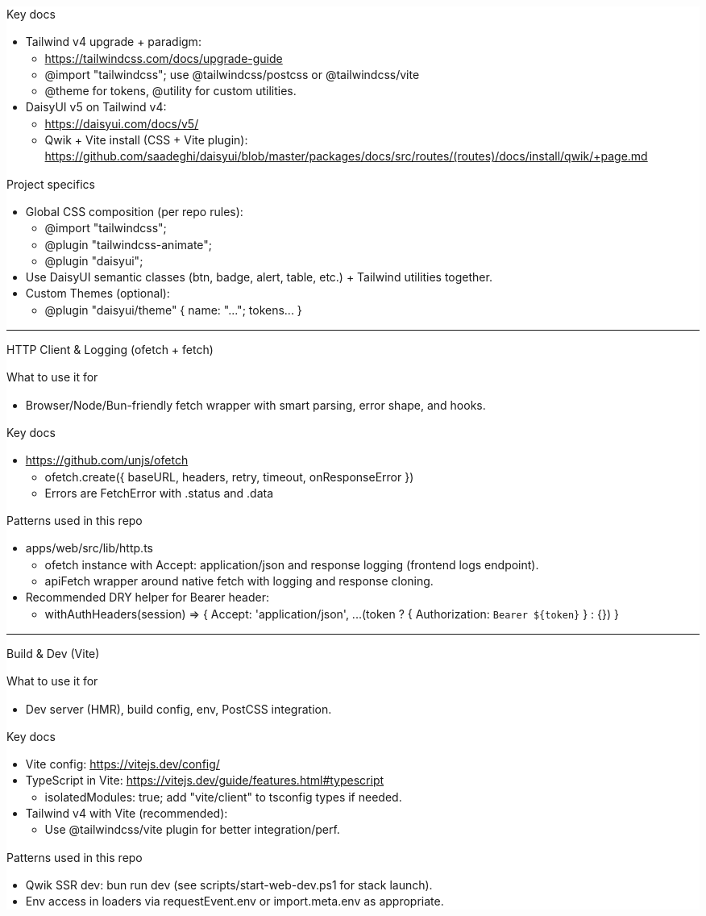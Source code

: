 Key docs
- Tailwind v4 upgrade + paradigm:
  - https://tailwindcss.com/docs/upgrade-guide
  - @import "tailwindcss"; use @tailwindcss/postcss or @tailwindcss/vite
  - @theme for tokens, @utility for custom utilities.
- DaisyUI v5 on Tailwind v4:
  - https://daisyui.com/docs/v5/
  - Qwik + Vite install (CSS + Vite plugin): https://github.com/saadeghi/daisyui/blob/master/packages/docs/src/routes/(routes)/docs/install/qwik/+page.md

Project specifics
- Global CSS composition (per repo rules):
  - @import "tailwindcss";
  - @plugin "tailwindcss-animate";
  - @plugin "daisyui";
- Use DaisyUI semantic classes (btn, badge, alert, table, etc.) + Tailwind utilities together.
- Custom Themes (optional):
  - @plugin "daisyui/theme" { name: "..."; tokens... }

--------------------------------------------------------------------------------
HTTP Client & Logging (ofetch + fetch)

What to use it for
- Browser/Node/Bun-friendly fetch wrapper with smart parsing, error shape, and hooks.

Key docs
- https://github.com/unjs/ofetch
  - ofetch.create({ baseURL, headers, retry, timeout, onResponseError })
  - Errors are FetchError with .status and .data

Patterns used in this repo
- apps/web/src/lib/http.ts
  - ofetch instance with Accept: application/json and response logging (frontend logs endpoint).
  - apiFetch wrapper around native fetch with logging and response cloning.
- Recommended DRY helper for Bearer header:
  - withAuthHeaders(session) => { Accept: 'application/json', ...(token ? { Authorization: `Bearer ${token}` } : {}) }

--------------------------------------------------------------------------------
Build & Dev (Vite)

What to use it for
- Dev server (HMR), build config, env, PostCSS integration.

Key docs
- Vite config: https://vitejs.dev/config/
- TypeScript in Vite: https://vitejs.dev/guide/features.html#typescript
  - isolatedModules: true; add "vite/client" to tsconfig types if needed.
- Tailwind v4 with Vite (recommended):
  - Use @tailwindcss/vite plugin for better integration/perf.

Patterns used in this repo
- Qwik SSR dev: bun run dev (see scripts/start-web-dev.ps1 for stack launch).
- Env access in loaders via requestEvent.env or import.meta.env as appropriate.
